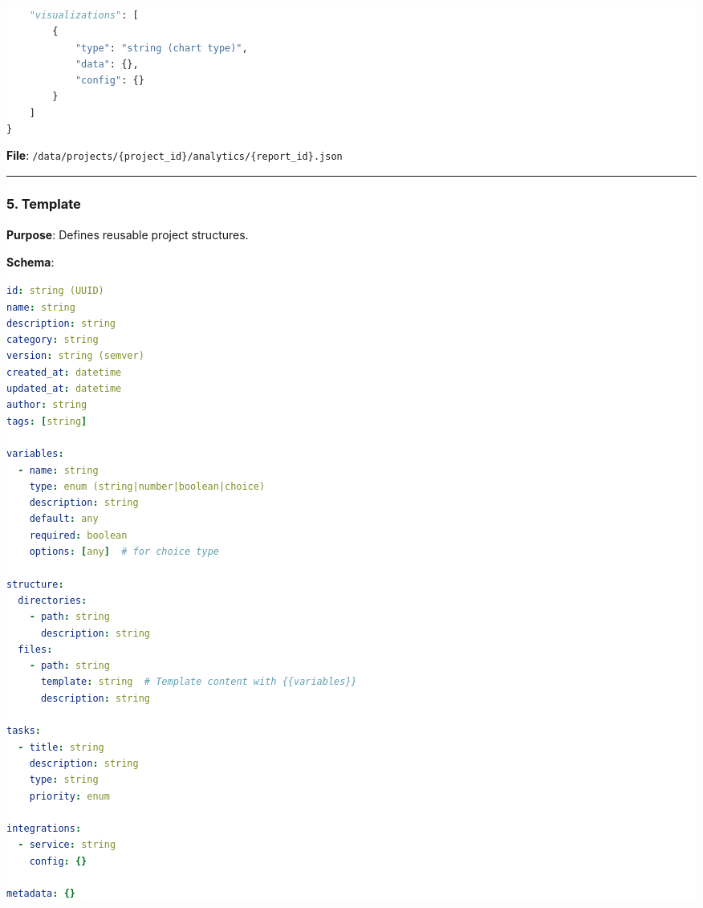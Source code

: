 ```python
    "visualizations": [
        {
            "type": "string (chart type)",
            "data": {},
            "config": {}
        }
    ]
}
```

**File**: `/data/projects/{project_id}/analytics/{report_id}.json`

---

### 5. Template

**Purpose**: Defines reusable project structures.

**Schema**:
```yaml
id: string (UUID)
name: string
description: string
category: string
version: string (semver)
created_at: datetime
updated_at: datetime
author: string
tags: [string]

variables:
  - name: string
    type: enum (string|number|boolean|choice)
    description: string
    default: any
    required: boolean
    options: [any]  # for choice type

structure:
  directories:
    - path: string
      description: string
  files:
    - path: string
      template: string  # Template content with {{variables}}
      description: string

tasks:
  - title: string
    description: string
    type: string
    priority: enum

integrations:
  - service: string
    config: {}

metadata: {}
```
